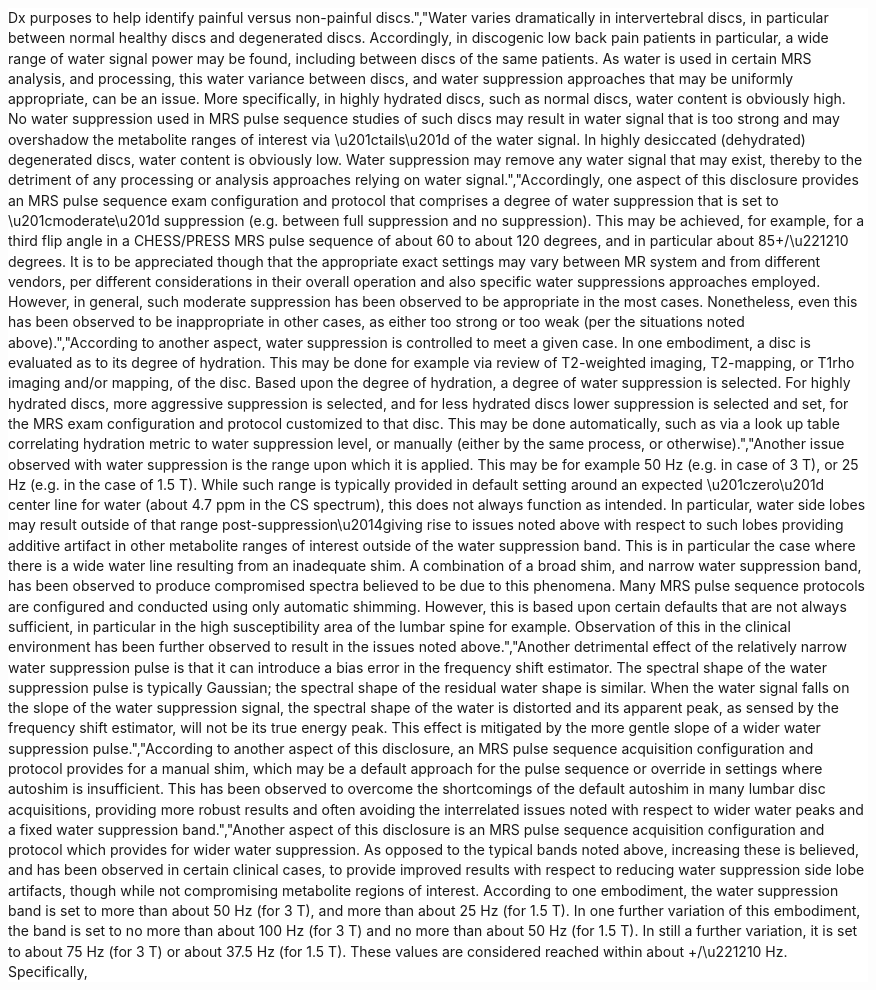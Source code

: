 Dx purposes to help identify painful versus non-painful discs.","Water varies dramatically in intervertebral discs, in particular between normal healthy discs and degenerated discs. Accordingly, in discogenic low back pain patients in particular, a wide range of water signal power may be found, including between discs of the same patients. As water is used in certain MRS analysis, and processing, this water variance between discs, and water suppression approaches that may be uniformly appropriate, can be an issue. More specifically, in highly hydrated discs, such as normal discs, water content is obviously high. No water suppression used in MRS pulse sequence studies of such discs may result in water signal that is too strong and may overshadow the metabolite ranges of interest via \u201ctails\u201d of the water signal. In highly desiccated (dehydrated) degenerated discs, water content is obviously low. Water suppression may remove any water signal that may exist, thereby to the detriment of any processing or analysis approaches relying on water signal.","Accordingly, one aspect of this disclosure provides an MRS pulse sequence exam configuration and protocol that comprises a degree of water suppression that is set to \u201cmoderate\u201d suppression (e.g. between full suppression and no suppression). This may be achieved, for example, for a third flip angle in a CHESS\/PRESS MRS pulse sequence of about 60 to about 120 degrees, and in particular about 85+\/\u221210 degrees. It is to be appreciated though that the appropriate exact settings may vary between MR system and from different vendors, per different considerations in their overall operation and also specific water suppressions approaches employed. However, in general, such moderate suppression has been observed to be appropriate in the most cases. Nonetheless, even this has been observed to be inappropriate in other cases, as either too strong or too weak (per the situations noted above).","According to another aspect, water suppression is controlled to meet a given case. In one embodiment, a disc is evaluated as to its degree of hydration. This may be done for example via review of T2-weighted imaging, T2-mapping, or T1rho imaging and\/or mapping, of the disc. Based upon the degree of hydration, a degree of water suppression is selected. For highly hydrated discs, more aggressive suppression is selected, and for less hydrated discs lower suppression is selected and set, for the MRS exam configuration and protocol customized to that disc. This may be done automatically, such as via a look up table correlating hydration metric to water suppression level, or manually (either by the same process, or otherwise).","Another issue observed with water suppression is the range upon which it is applied. This may be for example 50 Hz (e.g. in case of 3 T), or 25 Hz (e.g. in the case of 1.5 T). While such range is typically provided in default setting around an expected \u201czero\u201d center line for water (about 4.7 ppm in the CS spectrum), this does not always function as intended. In particular, water side lobes may result outside of that range post-suppression\u2014giving rise to issues noted above with respect to such lobes providing additive artifact in other metabolite ranges of interest outside of the water suppression band. This is in particular the case where there is a wide water line resulting from an inadequate shim. A combination of a broad shim, and narrow water suppression band, has been observed to produce compromised spectra believed to be due to this phenomena. Many MRS pulse sequence protocols are configured and conducted using only automatic shimming. However, this is based upon certain defaults that are not always sufficient, in particular in the high susceptibility area of the lumbar spine for example. Observation of this in the clinical environment has been further observed to result in the issues noted above.","Another detrimental effect of the relatively narrow water suppression pulse is that it can introduce a bias error in the frequency shift estimator. The spectral shape of the water suppression pulse is typically Gaussian; the spectral shape of the residual water shape is similar. When the water signal falls on the slope of the water suppression signal, the spectral shape of the water is distorted and its apparent peak, as sensed by the frequency shift estimator, will not be its true energy peak. This effect is mitigated by the more gentle slope of a wider water suppression pulse.","According to another aspect of this disclosure, an MRS pulse sequence acquisition configuration and protocol provides for a manual shim, which may be a default approach for the pulse sequence or override in settings where autoshim is insufficient. This has been observed to overcome the shortcomings of the default autoshim in many lumbar disc acquisitions, providing more robust results and often avoiding the interrelated issues noted with respect to wider water peaks and a fixed water suppression band.","Another aspect of this disclosure is an MRS pulse sequence acquisition configuration and protocol which provides for wider water suppression. As opposed to the typical bands noted above, increasing these is believed, and has been observed in certain clinical cases, to provide improved results with respect to reducing water suppression side lobe artifacts, though while not compromising metabolite regions of interest. According to one embodiment, the water suppression band is set to more than about 50 Hz (for 3 T), and more than about 25 Hz (for 1.5 T). In one further variation of this embodiment, the band is set to no more than about 100 Hz (for 3 T) and no more than about 50 Hz (for 1.5 T). In still a further variation, it is set to about 75 Hz (for 3 T) or about 37.5 Hz (for 1.5 T). These values are considered reached within about +\/\u221210 Hz. Specifically,